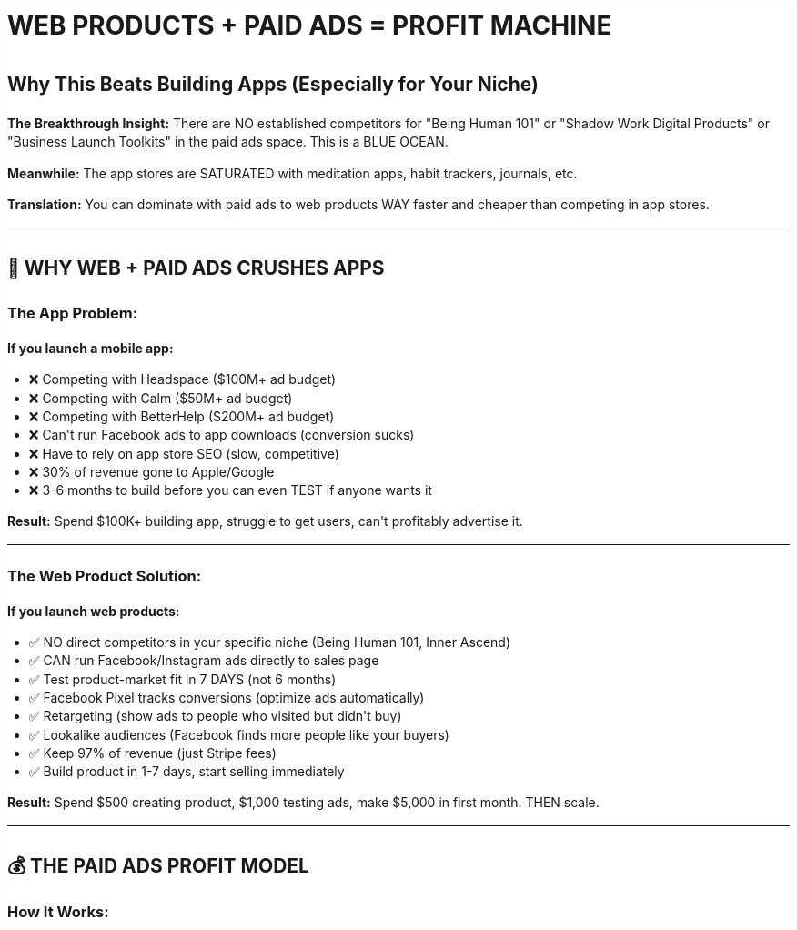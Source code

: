 # WEB PRODUCTS + PAID ADS = PROFIT MACHINE
## Why This Beats Building Apps (Especially for Your Niche)

**The Breakthrough Insight:** There are NO established competitors for "Being Human 101" or "Shadow Work Digital Products" or "Business Launch Toolkits" in the paid ads space. This is a BLUE OCEAN.

**Meanwhile:** The app stores are SATURATED with meditation apps, habit trackers, journals, etc.

**Translation:** You can dominate with paid ads to web products WAY faster and cheaper than competing in app stores.

---

## 🎯 WHY WEB + PAID ADS CRUSHES APPS

### **The App Problem:**

**If you launch a mobile app:**
- ❌ Competing with Headspace ($100M+ ad budget)
- ❌ Competing with Calm ($50M+ ad budget)
- ❌ Competing with BetterHelp ($200M+ ad budget)
- ❌ Can't run Facebook ads to app downloads (conversion sucks)
- ❌ Have to rely on app store SEO (slow, competitive)
- ❌ 30% of revenue gone to Apple/Google
- ❌ 3-6 months to build before you can even TEST if anyone wants it

**Result:** Spend $100K+ building app, struggle to get users, can't profitably advertise it.

---

### **The Web Product Solution:**

**If you launch web products:**
- ✅ NO direct competitors in your specific niche (Being Human 101, Inner Ascend)
- ✅ CAN run Facebook/Instagram ads directly to sales page
- ✅ Test product-market fit in 7 DAYS (not 6 months)
- ✅ Facebook Pixel tracks conversions (optimize ads automatically)
- ✅ Retargeting (show ads to people who visited but didn't buy)
- ✅ Lookalike audiences (Facebook finds more people like your buyers)
- ✅ Keep 97% of revenue (just Stripe fees)
- ✅ Build product in 1-7 days, start selling immediately

**Result:** Spend $500 creating product, $1,000 testing ads, make $5,000 in first month. THEN scale.

---

## 💰 THE PAID ADS PROFIT MODEL

### **How It Works:**
